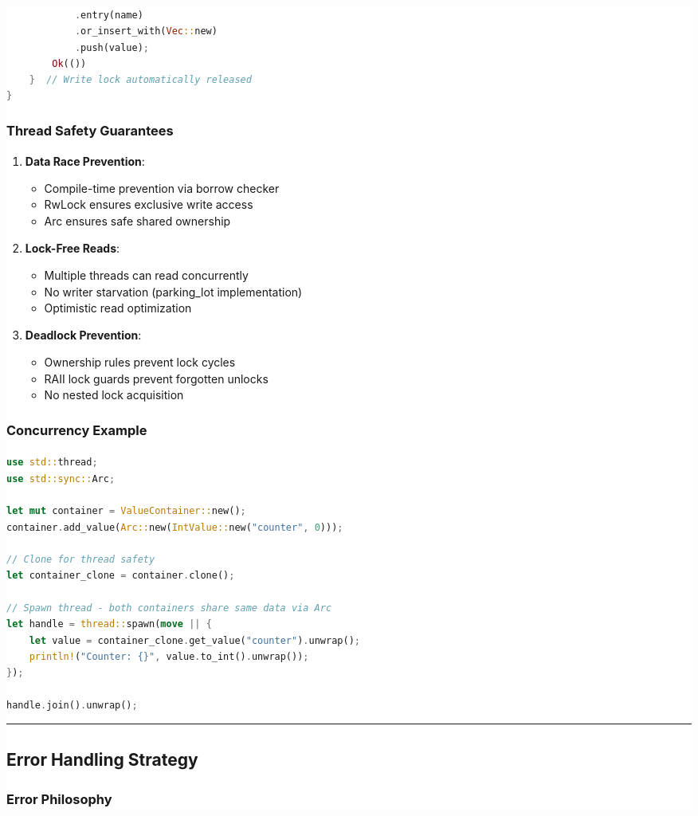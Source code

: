 ```rust
            .entry(name)
            .or_insert_with(Vec::new)
            .push(value);
        Ok(())
    }  // Write lock automatically released
}
```

### Thread Safety Guarantees

1. **Data Race Prevention**:
   - Compile-time prevention via borrow checker
   - RwLock ensures exclusive write access
   - Arc ensures safe shared ownership

2. **Lock-Free Reads**:
   - Multiple threads can read concurrently
   - No writer starvation (parking_lot implementation)
   - Optimistic read optimization

3. **Deadlock Prevention**:
   - Ownership rules prevent lock cycles
   - RAII lock guards prevent forgotten unlocks
   - No nested lock acquisition

### Concurrency Example

```rust
use std::thread;
use std::sync::Arc;

let mut container = ValueContainer::new();
container.add_value(Arc::new(IntValue::new("counter", 0)));

// Clone for thread safety
let container_clone = container.clone();

// Spawn thread - both containers share same data via Arc
let handle = thread::spawn(move || {
    let value = container_clone.get_value("counter").unwrap();
    println!("Counter: {}", value.to_int().unwrap());
});

handle.join().unwrap();
```

---

## Error Handling Strategy

### Error Philosophy

